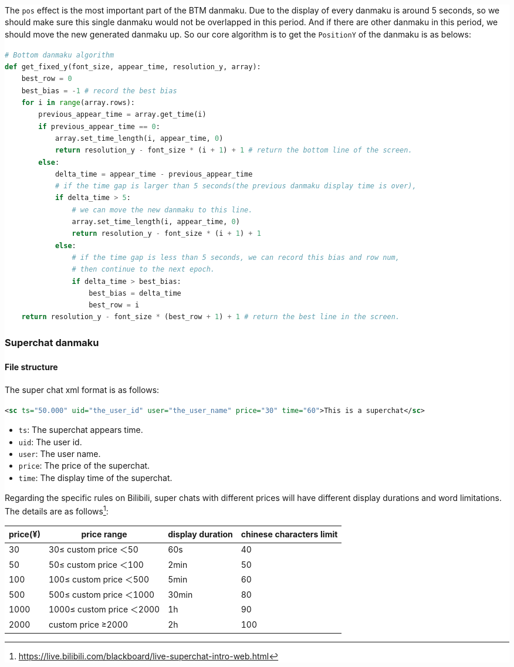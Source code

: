 The `pos` effect is the most important part of the BTM danmaku. Due to the display of every danmaku is around 5 seconds, so we should make sure this single danmaku would not be overlapped in this period. And if there are other danmaku in this period, we should move the new generated danmaku up. So our core algorithm is to get the `PositionY` of the danmaku is as belows:

```python
# Bottom danmaku algorithm
def get_fixed_y(font_size, appear_time, resolution_y, array):
    best_row = 0
    best_bias = -1 # record the best bias
    for i in range(array.rows):
        previous_appear_time = array.get_time(i)
        if previous_appear_time == 0:
            array.set_time_length(i, appear_time, 0)
            return resolution_y - font_size * (i + 1) + 1 # return the bottom line of the screen.
        else:
            delta_time = appear_time - previous_appear_time
            # if the time gap is larger than 5 seconds(the previous danmaku display time is over),
            if delta_time > 5:  
                # we can move the new danmaku to this line.
                array.set_time_length(i, appear_time, 0)
                return resolution_y - font_size * (i + 1) + 1
            else:
                # if the time gap is less than 5 seconds, we can record this bias and row num,
                # then continue to the next epoch.
                if delta_time > best_bias:
                    best_bias = delta_time
                    best_row = i
    return resolution_y - font_size * (best_row + 1) + 1 # return the best line in the screen.
```

### Superchat danmaku

#### File structure

The super chat xml format is as follows:

```xml
<sc ts="50.000" uid="the_user_id" user="the_user_name" price="30" time="60">This is a superchat</sc>
```

- `ts`: The superchat appears time.
- `uid`: The user id.
- `user`: The user name.
- `price`: The price of the superchat.
- `time`: The display time of the superchat.

Regarding the specific rules on Bilibili, super chats with different prices will have different display durations and word limitations. The details are as follows[^superchat_rules]:

[^superchat_rules]: https://live.bilibili.com/blackboard/live-superchat-intro-web.html

|price(¥)|price range|display duration|chinese characters limit|
| ---- | ---- | ---- | ---- |
|30|30≤ custom price ＜50|60s|40|
|50|50≤ custom price ＜100|2min|50|
|100|100≤ custom price ＜500|5min|60|
|500|500≤ custom price ＜1000|30min|80|
|1000|1000≤ custom price ＜2000|1h|90|
|2000|custom price ≥2000|2h|100| 


[^danmaku_factory]: https://github.com/hihkm/DanmakuFactory